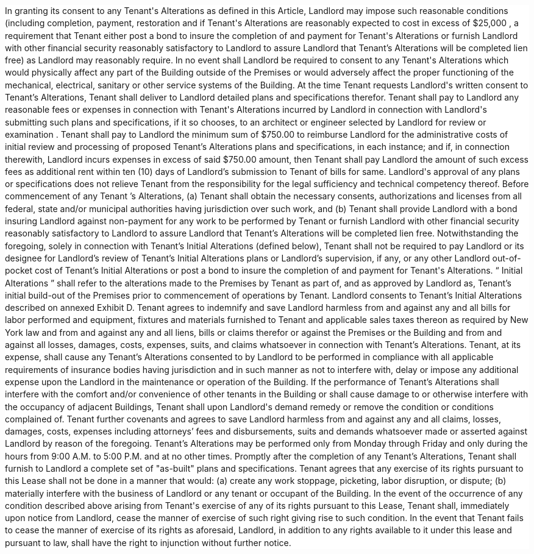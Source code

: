 In granting its consent to any Tenant's Alterations as defined in this Article, Landlord may impose such reasonable conditions (including completion, payment, restoration and if Tenant's Alterations are reasonably expected to cost in excess of $25,000 , a requirement that Tenant either post a bond to insure the completion of and payment for Tenant's Alterations or furnish Landlord with other financial security reasonably satisfactory to Landlord to assure Landlord that Tenant’s Alterations will be completed lien free) as Landlord may reasonably require. In no event shall Landlord be required to consent to any Tenant's Alterations which would physically affect any part of the Building outside of the Premises or would adversely affect the proper functioning of the mechanical, electrical, sanitary or other service systems of the Building. At the time Tenant requests Landlord's written consent to Tenant’s Alterations, Tenant shall deliver to Landlord detailed plans and specifications therefor. Tenant shall pay to Landlord any reasonable fees or expenses in connection with Tenant's Alterations incurred by Landlord in connection with Landlord's submitting such plans and specifications, if it so chooses, to an architect or engineer selected by Landlord for review or examination . Tenant shall pay to Landlord the minimum sum of $750.00 to reimburse Landlord for the administrative costs of initial review and processing of proposed Tenant’s Alterations plans and specifications, in each instance; and if, in connection therewith, Landlord incurs expenses in excess of said $750.00 amount, then Tenant shall pay Landlord the amount of such excess fees as additional rent within ten (10) days of Landlord’s submission to Tenant of bills for same. Landlord's approval of any plans or specifications does not relieve Tenant from the responsibility for the legal sufficiency and technical competency thereof. Before commencement of any Tenant ’s Alterations, (a) Tenant shall obtain the necessary consents, authorizations and licenses from all federal, state and/or municipal authorities having jurisdiction over such work, and (b) Tenant shall provide Landlord with a bond insuring Landlord against non-payment for any work to be performed by Tenant or furnish Landlord with other financial security reasonably satisfactory to Landlord to assure Landlord that Tenant’s Alterations will be completed lien free. Notwithstanding the foregoing, solely in connection with Tenant’s Initial Alterations (defined below), Tenant shall not be required to pay Landlord or its designee for Landlord’s review of Tenant’s Initial Alterations plans or Landlord’s supervision, if any, or any other Landlord out-of-pocket cost of Tenant’s Initial Alterations or post a bond to insure the completion of and payment for Tenant's Alterations. “ Initial Alterations ” shall refer to the alterations made to the Premises by Tenant as part of, and as approved by Landlord as, Tenant’s initial build-out of the Premises prior to commencement of operations by Tenant. Landlord consents to Tenant’s Initial Alterations described on annexed Exhibit D. Tenant agrees to indemnify and save Landlord harmless from and against any and all bills for labor performed and equipment, fixtures and materials furnished to Tenant and applicable sales taxes thereon as required by New York law and from and against any and all liens, bills or claims therefor or against the Premises or the Building and from and against all losses, damages, costs, expenses, suits, and claims whatsoever in connection with Tenant’s Alterations.
Tenant, at its expense, shall cause any Tenant’s Alterations consented to by Landlord to be performed in compliance with all applicable requirements of insurance bodies having jurisdiction and in such manner as not to interfere with, delay or impose any additional expense upon the Landlord in the maintenance or operation of the Building.
If the performance of Tenant’s Alterations shall interfere with the comfort and/or convenience of other tenants in the Building or shall cause damage to or otherwise interfere with the
occupancy of adjacent Buildings, Tenant shall upon Landlord's demand remedy or remove the condition or conditions complained of. Tenant further covenants and agrees to save Landlord harmless from and against any and all claims, losses, damages, costs, expenses including attorneys’ fees and disbursements, suits and demands whatsoever made or asserted against Landlord by reason of the foregoing.
Tenant’s Alterations may be performed only from Monday through Friday and only during the hours from 9:00 A.M. to 5:00 P.M. and at no other times.
Promptly after the completion of any Tenant’s Alterations, Tenant shall furnish to Landlord a complete set of "as-built" plans and specifications.
Tenant agrees that any exercise of its rights pursuant to this Lease shall not be done in a manner that would: (a) create any work stoppage, picketing, labor disruption, or dispute; (b) materially interfere with the business of Landlord or any tenant or occupant of the Building. In the event of the occurrence of any condition described above arising from Tenant's exercise of any of its rights pursuant to this Lease, Tenant shall, immediately upon notice from Landlord, cease the manner of exercise of such right giving rise to such condition. In the event that Tenant fails to cease the manner of exercise of its rights as aforesaid, Landlord, in addition to any rights available to it under this lease and pursuant to law, shall have the right to injunction without further notice.